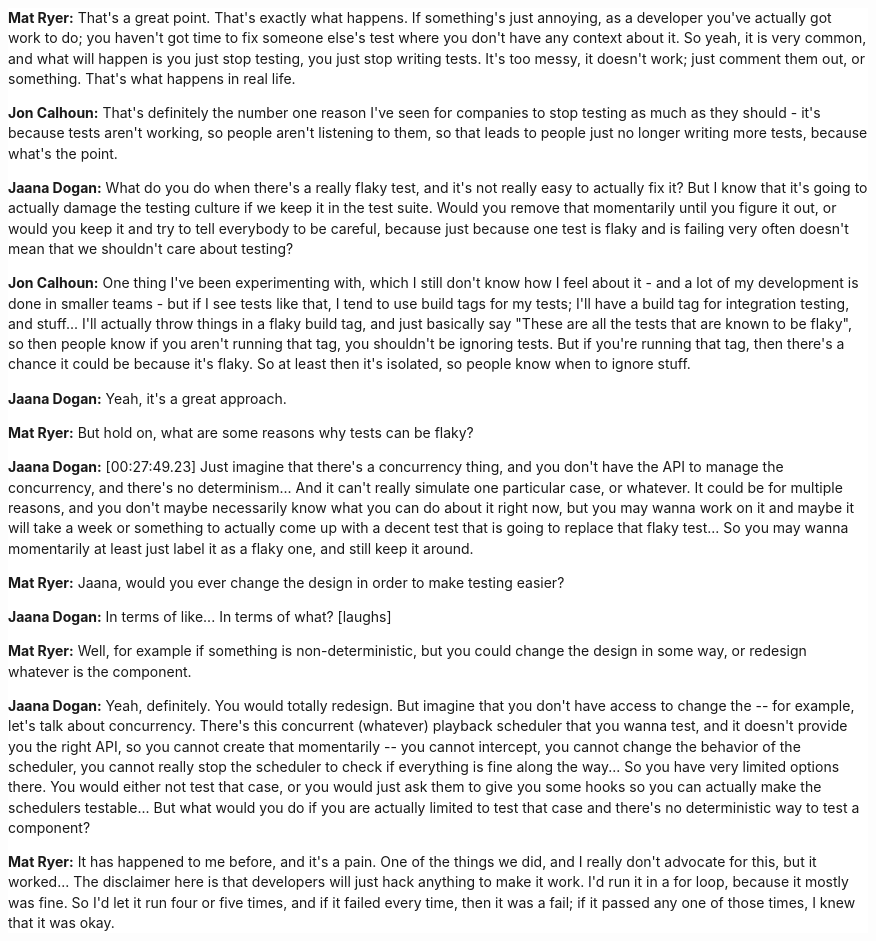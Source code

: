 **Mat Ryer:** That's a great point. That's exactly what happens. If something's just annoying, as a developer you've actually got work to do; you haven't got time to fix someone else's test where you don't have any context about it. So yeah, it is very common, and what will happen is you just stop testing, you just stop writing tests. It's too messy, it doesn't work; just comment them out, or something. That's what happens in real life.

**Jon Calhoun:** That's definitely the number one reason I've seen for companies to stop testing as much as they should - it's because tests aren't working, so people aren't listening to them, so that leads to people just no longer writing more tests, because what's the point.

**Jaana Dogan:** What do you do when there's a really flaky test, and it's not really easy to actually fix it? But I know that it's going to actually damage the testing culture if we keep it in the test suite. Would you remove that momentarily until you figure it out, or would you keep it and try to tell everybody to be careful, because just because one test is flaky and is failing very often doesn't mean that we shouldn't care about testing?

**Jon Calhoun:** One thing I've been experimenting with, which I still don't know how I feel about it - and a lot of my development is done in smaller teams - but if I see tests like that, I tend to use build tags for my tests; I'll have a build tag for integration testing, and stuff... I'll actually throw things in a flaky build tag, and just basically say "These are all the tests that are known to be flaky", so then people know if you aren't running that tag, you shouldn't be ignoring tests. But if you're running that tag, then there's a chance it could be because it's flaky. So at least then it's isolated, so people know when to ignore stuff.

**Jaana Dogan:** Yeah, it's a great approach.

**Mat Ryer:** But hold on, what are some reasons why tests can be flaky?

**Jaana Dogan:** \[00:27:49.23\] Just imagine that there's a concurrency thing, and you don't have the API to manage the concurrency, and there's no determinism... And it can't really simulate one particular case, or whatever. It could be for multiple reasons, and you don't maybe necessarily know what you can do about it right now, but you may wanna work on it and maybe it will take a week or something to actually come up with a decent test that is going to replace that flaky test... So you may wanna momentarily at least just label it as a flaky one, and still keep it around.

**Mat Ryer:** Jaana, would you ever change the design in order to make testing easier?

**Jaana Dogan:** In terms of like... In terms of what? \[laughs\]

**Mat Ryer:** Well, for example if something is non-deterministic, but you could change the design in some way, or redesign whatever is the component.

**Jaana Dogan:** Yeah, definitely. You would totally redesign. But imagine that you don't have access to change the -- for example, let's talk about concurrency. There's this concurrent (whatever) playback scheduler that you wanna test, and it doesn't provide you the right API, so you cannot create that momentarily -- you cannot intercept, you cannot change the behavior of the scheduler, you cannot really stop the scheduler to check if everything is fine along the way... So you have very limited options there. You would either not test that case, or you would just ask them to give you some hooks so you can actually make the schedulers testable... But what would you do if you are actually limited to test that case and there's no deterministic way to test a component?

**Mat Ryer:** It has happened to me before, and it's a pain. One of the things we did, and I really don't advocate for this, but it worked... The disclaimer here is that developers will just hack anything to make it work. I'd run it in a for loop, because it mostly was fine. So I'd let it run four or five times, and if it failed every time, then it was a fail; if it passed any one of those times, I knew that it was okay.
